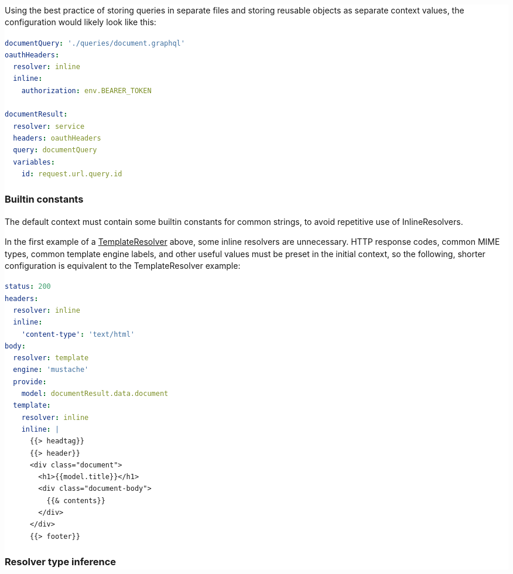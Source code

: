 Using the best practice of storing queries in separate files and storing reusable objects as separate context values, the configuration would likely look like this:

```yaml
documentQuery: './queries/document.graphql'
oauthHeaders:
  resolver: inline
  inline:
    authorization: env.BEARER_TOKEN

documentResult:
  resolver: service
  headers: oauthHeaders
  query: documentQuery
  variables:
    id: request.url.query.id
```

### Builtin constants

The default context must contain some builtin constants for common strings, to avoid repetitive use of InlineResolvers.

In the first example of a [TemplateResolver](#templateresolver) above, some inline resolvers are unnecessary. HTTP response codes, common MIME types, common template engine labels, and other useful values must be preset in the initial context, so the following, shorter configuration is equivalent to the TemplateResolver example:

```yaml
status: 200
headers:
  resolver: inline
  inline:
    'content-type': 'text/html'
body:
  resolver: template
  engine: 'mustache'
  provide:
    model: documentResult.data.document
  template:
    resolver: inline
    inline: |
      {{> headtag}}
      {{> header}}
      <div class="document">
        <h1>{{model.title}}</h1>
        <div class="document-body">
          {{& contents}}
        </div>
      </div>
      {{> footer}}
```

### Resolver type inference
